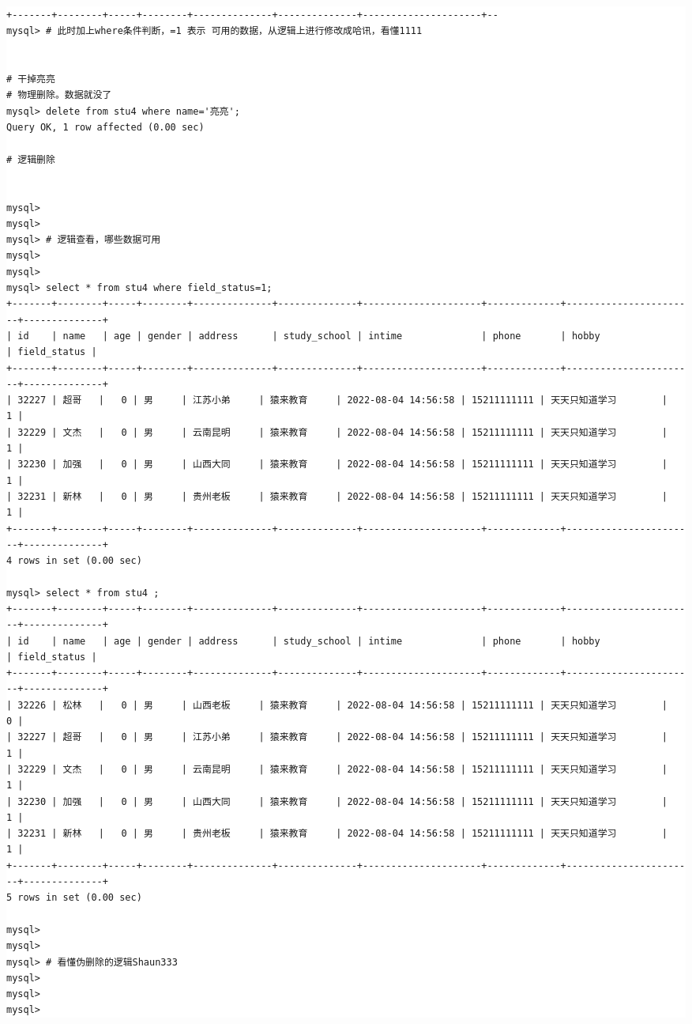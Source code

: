 ````
+-------+--------+-----+--------+--------------+--------------+---------------------+--
mysql> # 此时加上where条件判断，=1 表示 可用的数据，从逻辑上进行修改成哈讯，看懂1111


# 干掉亮亮
# 物理删除。数据就没了
mysql> delete from stu4 where name='亮亮';
Query OK, 1 row affected (0.00 sec)

# 逻辑删除


mysql> 
mysql> 
mysql> # 逻辑查看，哪些数据可用
mysql> 
mysql> 
mysql> select * from stu4 where field_status=1;
+-------+--------+-----+--------+--------------+--------------+---------------------+-------------+-----------------------+--------------+
| id    | name   | age | gender | address      | study_school | intime              | phone       | hobby                 | field_status |
+-------+--------+-----+--------+--------------+--------------+---------------------+-------------+-----------------------+--------------+
| 32227 | 超哥   |   0 | 男     | 江苏小弟     | 猿来教育     | 2022-08-04 14:56:58 | 15211111111 | 天天只知道学习        |            1 |
| 32229 | 文杰   |   0 | 男     | 云南昆明     | 猿来教育     | 2022-08-04 14:56:58 | 15211111111 | 天天只知道学习        |            1 |
| 32230 | 加强   |   0 | 男     | 山西大同     | 猿来教育     | 2022-08-04 14:56:58 | 15211111111 | 天天只知道学习        |            1 |
| 32231 | 新林   |   0 | 男     | 贵州老板     | 猿来教育     | 2022-08-04 14:56:58 | 15211111111 | 天天只知道学习        |            1 |
+-------+--------+-----+--------+--------------+--------------+---------------------+-------------+-----------------------+--------------+
4 rows in set (0.00 sec)

mysql> select * from stu4 ;
+-------+--------+-----+--------+--------------+--------------+---------------------+-------------+-----------------------+--------------+
| id    | name   | age | gender | address      | study_school | intime              | phone       | hobby                 | field_status |
+-------+--------+-----+--------+--------------+--------------+---------------------+-------------+-----------------------+--------------+
| 32226 | 松林   |   0 | 男     | 山西老板     | 猿来教育     | 2022-08-04 14:56:58 | 15211111111 | 天天只知道学习        |            0 |
| 32227 | 超哥   |   0 | 男     | 江苏小弟     | 猿来教育     | 2022-08-04 14:56:58 | 15211111111 | 天天只知道学习        |            1 |
| 32229 | 文杰   |   0 | 男     | 云南昆明     | 猿来教育     | 2022-08-04 14:56:58 | 15211111111 | 天天只知道学习        |            1 |
| 32230 | 加强   |   0 | 男     | 山西大同     | 猿来教育     | 2022-08-04 14:56:58 | 15211111111 | 天天只知道学习        |            1 |
| 32231 | 新林   |   0 | 男     | 贵州老板     | 猿来教育     | 2022-08-04 14:56:58 | 15211111111 | 天天只知道学习        |            1 |
+-------+--------+-----+--------+--------------+--------------+---------------------+-------------+-----------------------+--------------+
5 rows in set (0.00 sec)

mysql> 
mysql> 
mysql> # 看懂伪删除的逻辑Shaun333
mysql> 
mysql> 
mysql> 
````
